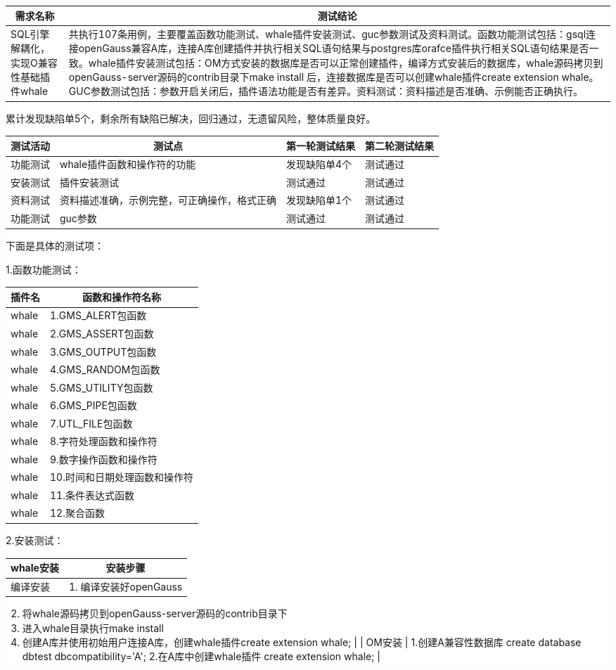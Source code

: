 | 需求名称                                | 测试结论                                                     |
| --------------------------------------- | ------------------------------------------------------------ |
| SQL引擎解耦化，实现O兼容性基础插件whale | 共执行107条用例，主要覆盖函数功能测试、whale插件安装测试、guc参数测试及资料测试。函数功能测试包括：gsql连接openGauss兼容A库，连接A库创建插件并执行相关SQL语句结果与postgres库orafce插件执行相关SQL语句结果是否一致。whale插件安装测试包括：OM方式安装的数据库是否可以正常创建插件，编译方式安装后的数据库，whale源码拷贝到openGauss-server源码的contrib目录下make install 后，连接数据库是否可以创建whale插件create extension whale。GUC参数测试包括：参数开启关闭后，插件语法功能是否有差异。资料测试：资料描述是否准确、示例能否正确执行。 |

累计发现缺陷单5个，剩余所有缺陷已解决，回归通过，无遗留风险，整体质量良好。

| 测试活动 | 测试点                                       | 第一轮测试结果 | 第二轮测试结果 |
| -------- | -------------------------------------------- | -------------- | -------------- |
| 功能测试 | whale插件函数和操作符的功能                  | 发现缺陷单4个  | 测试通过       |
| 安装测试 | 插件安装测试                                 | 测试通过       | 测试通过       |
| 资料测试 | 资料描述准确，示例完整，可正确操作，格式正确 | 发现缺陷单1个  | 测试通过       |
| 功能测试 | guc参数                                      | 测试通过       | 测试通过       |



下面是具体的测试项：

1.函数功能测试：

| 插件名 | 函数和操作符名称              |
| ------ | ----------------------------- |
| whale  | 1.GMS_ALERT包函数             |
| whale  | 2.GMS_ASSERT包函数            |
| whale  | 3.GMS_OUTPUT包函数            |
| whale  | 4.GMS_RANDOM包函数            |
| whale  | 5.GMS_UTILITY包函数           |
| whale  | 6.GMS_PIPE包函数              |
| whale  | 7.UTL_FILE包函数              |
| whale  | 8.字符处理函数和操作符        |
| whale  | 9.数字操作函数和操作符        |
| whale  | 10.时间和日期处理函数和操作符 |
| whale  | 11.条件表达式函数             |
| whale  | 12.聚合函数                   |

2.安装测试：

| whale安装 | 安装步骤                                                     |
| --------- | ------------------------------------------------------------ |
| 编译安装  | 1. 编译安装好openGauss
2. 将whale源码拷贝到openGauss-server源码的contrib目录下
3. 进入whale目录执行make install
4. 创建A库并使用初始用户连接A库，创建whale插件create extension whale; |
| OM安装    | 1.创建A兼容性数据库
create database dbtest dbcompatibility='A';
2.在A库中创建whale插件
create extension whale; |
